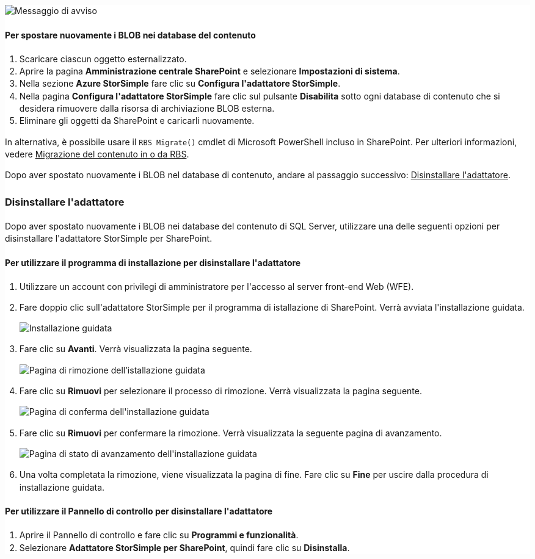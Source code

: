 ![Messaggio di avviso](./media/storsimple-adapter-for-sharepoint/sasp1.png)

#### <a name="to-move-the-blobs-back-to-the-content-databases"></a>Per spostare nuovamente i BLOB nei database del contenuto
1. Scaricare ciascun oggetto esternalizzato.
2. Aprire la pagina **Amministrazione centrale SharePoint** e selezionare **Impostazioni di sistema**.
3. Nella sezione **Azure StorSimple** fare clic su **Configura l'adattatore StorSimple**.
4. Nella pagina **Configura l'adattatore StorSimple** fare clic sul pulsante **Disabilita** sotto ogni database di contenuto che si desidera rimuovere dalla risorsa di archiviazione BLOB esterna. 
5. Eliminare gli oggetti da SharePoint e caricarli nuovamente.

In alternativa, è possibile usare il `RBS Migrate()` cmdlet di Microsoft PowerShell incluso in SharePoint. Per ulteriori informazioni, vedere [Migrazione del contenuto in o da RBS](https://technet.microsoft.com/library/ff628255.aspx).

Dopo aver spostato nuovamente i BLOB nel database di contenuto, andare al passaggio successivo: [Disinstallare l'adattatore](#uninstall-the-adapter).

### <a name="uninstall-the-adapter"></a>Disinstallare l'adattatore
Dopo aver spostato nuovamente i BLOB nei database del contenuto di SQL Server, utilizzare una delle seguenti opzioni per disinstallare l'adattatore StorSimple per SharePoint.

#### <a name="to-use-the-installation-program-to-uninstall-the-adapter"></a>Per utilizzare il programma di installazione per disinstallare l'adattatore
1. Utilizzare un account con privilegi di amministratore per l'accesso al server front-end Web (WFE).
2. Fare doppio clic sull'adattatore StorSimple per il programma di istallazione di SharePoint. Verrà avviata l'installazione guidata.
   
    ![Installazione guidata](./media/storsimple-adapter-for-sharepoint/sasp2.png)
3. Fare clic su **Avanti**. Verrà visualizzata la pagina seguente.
   
    ![Pagina di rimozione dell’istallazione guidata](./media/storsimple-adapter-for-sharepoint/sasp3.png)
4. Fare clic su **Rimuovi** per selezionare il processo di rimozione. Verrà visualizzata la pagina seguente.
   
    ![Pagina di conferma dell'installazione guidata](./media/storsimple-adapter-for-sharepoint/sasp4.png)
5. Fare clic su **Rimuovi** per confermare la rimozione. Verrà visualizzata la seguente pagina di avanzamento.
   
    ![Pagina di stato di avanzamento dell'installazione guidata](./media/storsimple-adapter-for-sharepoint/sasp5.png)
6. Una volta completata la rimozione, viene visualizzata la pagina di fine. Fare clic su **Fine** per uscire dalla procedura di installazione guidata.

#### <a name="to-use-the-control-panel-to-uninstall-the-adapter"></a>Per utilizzare il Pannello di controllo per disinstallare l'adattatore
1. Aprire il Pannello di controllo e fare clic su **Programmi e funzionalità**.
2. Selezionare **Adattatore StorSimple per SharePoint**, quindi fare clic su **Disinstalla**.
